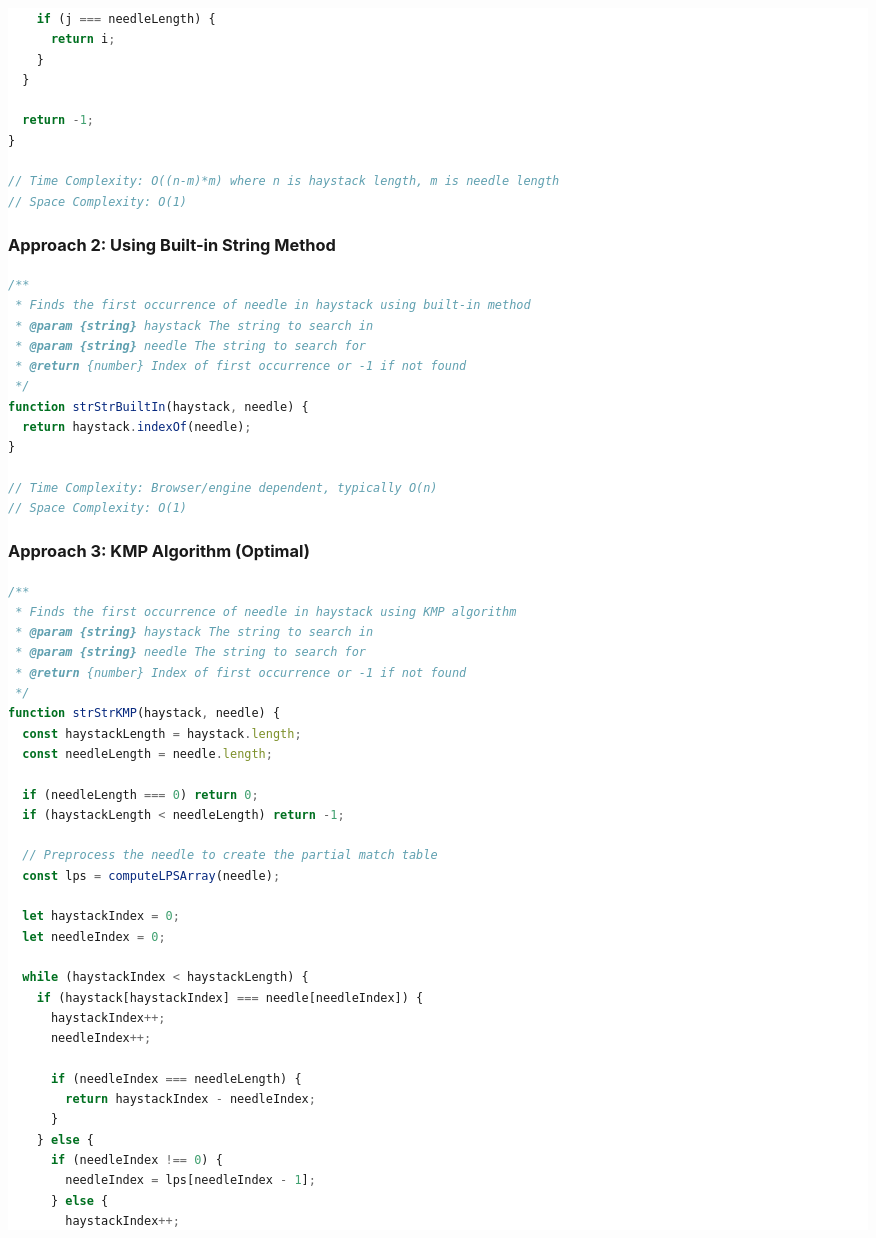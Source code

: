 ```javascript
    if (j === needleLength) {
      return i;
    }
  }

  return -1;
}

// Time Complexity: O((n-m)*m) where n is haystack length, m is needle length
// Space Complexity: O(1)
```

### Approach 2: Using Built-in String Method

```javascript
/**
 * Finds the first occurrence of needle in haystack using built-in method
 * @param {string} haystack The string to search in
 * @param {string} needle The string to search for
 * @return {number} Index of first occurrence or -1 if not found
 */
function strStrBuiltIn(haystack, needle) {
  return haystack.indexOf(needle);
}

// Time Complexity: Browser/engine dependent, typically O(n)
// Space Complexity: O(1)
```

### Approach 3: KMP Algorithm (Optimal)

```javascript
/**
 * Finds the first occurrence of needle in haystack using KMP algorithm
 * @param {string} haystack The string to search in
 * @param {string} needle The string to search for
 * @return {number} Index of first occurrence or -1 if not found
 */
function strStrKMP(haystack, needle) {
  const haystackLength = haystack.length;
  const needleLength = needle.length;

  if (needleLength === 0) return 0;
  if (haystackLength < needleLength) return -1;

  // Preprocess the needle to create the partial match table
  const lps = computeLPSArray(needle);

  let haystackIndex = 0;
  let needleIndex = 0;

  while (haystackIndex < haystackLength) {
    if (haystack[haystackIndex] === needle[needleIndex]) {
      haystackIndex++;
      needleIndex++;

      if (needleIndex === needleLength) {
        return haystackIndex - needleIndex;
      }
    } else {
      if (needleIndex !== 0) {
        needleIndex = lps[needleIndex - 1];
      } else {
        haystackIndex++;
```